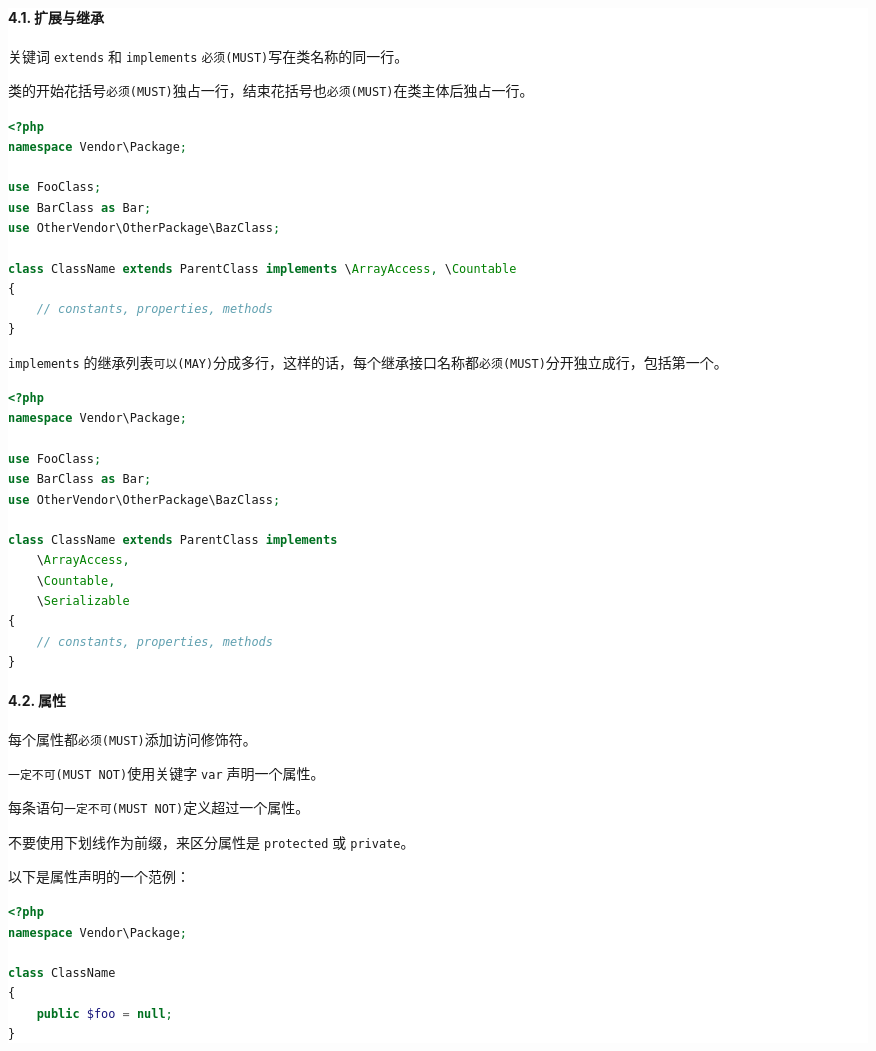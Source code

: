 #### 4.1. 扩展与继承
关键词 `extends` 和 `implements` `必须(MUST)`写在类名称的同一行。

类的开始花括号`必须(MUST)`独占一行，结束花括号也`必须(MUST)`在类主体后独占一行。

```php
<?php
namespace Vendor\Package;

use FooClass;
use BarClass as Bar;
use OtherVendor\OtherPackage\BazClass;

class ClassName extends ParentClass implements \ArrayAccess, \Countable
{
    // constants, properties, methods
}
```

`implements` 的继承列表`可以(MAY)`分成多行，这样的话，每个继承接口名称都`必须(MUST)`分开独立成行，包括第一个。

```php
<?php
namespace Vendor\Package;

use FooClass;
use BarClass as Bar;
use OtherVendor\OtherPackage\BazClass;

class ClassName extends ParentClass implements
    \ArrayAccess,
    \Countable,
    \Serializable
{
    // constants, properties, methods
}
```

#### 4.2. 属性
每个属性都`必须(MUST)`添加访问修饰符。

`一定不可(MUST NOT)`使用关键字 `var` 声明一个属性。

每条语句`一定不可(MUST NOT)`定义超过一个属性。

不要使用下划线作为前缀，来区分属性是 `protected` 或 `private`。

以下是属性声明的一个范例：

```php
<?php
namespace Vendor\Package;

class ClassName
{
    public $foo = null;
}
```
